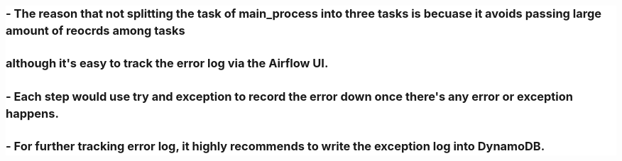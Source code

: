 ### - The reason that not splitting the task of **main_process** into three tasks is becuase it avoids passing large amount of reocrds among tasks 
###   although it's easy to track the error log via the Airflow UI.
### - Each step would use try and exception to record the error down once there's any error or exception happens.
### - For further tracking error log, it highly recommends to write the exception log into DynamoDB.

